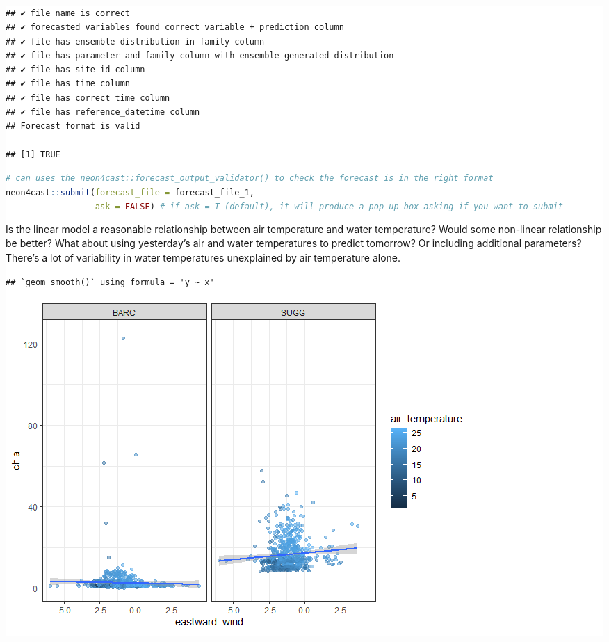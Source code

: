     ## ✔ file name is correct
    ## ✔ forecasted variables found correct variable + prediction column
    ## ✔ file has ensemble distribution in family column
    ## ✔ file has parameter and family column with ensemble generated distribution
    ## ✔ file has site_id column
    ## ✔ file has time column
    ## ✔ file has correct time column
    ## ✔ file has reference_datetime column
    ## Forecast format is valid

    ## [1] TRUE

``` r
# can uses the neon4cast::forecast_output_validator() to check the forecast is in the right format
neon4cast::submit(forecast_file = forecast_file_1,
                  ask = FALSE) # if ask = T (default), it will produce a pop-up box asking if you want to submit
```

Is the linear model a reasonable relationship between air temperature
and water temperature? Would some non-linear relationship be better?
What about using yesterday’s air and water temperatures to predict
tomorrow? Or including additional parameters? There’s a lot of
variability in water temperatures unexplained by air temperature alone.

    ## `geom_smooth()` using formula = 'y ~ x'

![](NEON_forecast_challenge_workshop_aquatics_files/figure-markdown_github/unnamed-chunk-19-1.png)